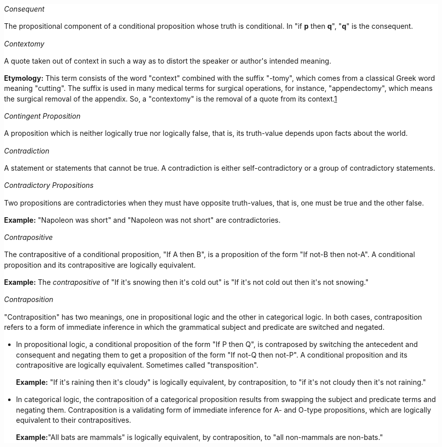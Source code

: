_Consequent_

The propositional component of a conditional proposition whose truth is conditional. In "if **p** then **q**", "**q**" is the consequent.

_Contextomy_

A quote taken out of context in such a way as to distort the speaker or author's intended meaning.

**Etymology:** This term consists of the word "context" combined with the suffix "-tomy", which comes from a classical Greek word meaning "cutting". The suffix is used in many medical terms for surgical operations, for instance, "appendectomy", which means the surgical removal of the appendix. So, a "contextomy" is the removal of a quote from its context.[1](#Note-1)

_Contingent Proposition_

A proposition which is neither logically true nor logically false, that is, its truth-value depends upon facts about the world.

_Contradiction_

A statement or statements that cannot be true. A contradiction is either self-contradictory or a group of contradictory statements.

_Contradictory Propositions_

Two propositions are contradictories when they must have opposite truth-values, that is, one must be true and the other false.

**Example:** "Napoleon was short" and "Napoleon was not short" are contradictories.

_Contrapositive_

The contrapositive of a conditional proposition, "If A then B", is a proposition of the form "If not-B then not-A". A conditional proposition and its contrapositive are logically equivalent.

**Example:** The _contrapositive_ of "If it's snowing then it's cold out" is "If it's not cold out then it's not snowing."

_Contraposition_

"Contraposition" has two meanings, one in propositional logic and the other in categorical logic. In both cases, contraposition refers to a form of immediate inference in which the grammatical subject and predicate are switched and negated.

- In propositional logic, a conditional proposition of the form "If P then Q", is contraposed by switching the antecedent and consequent and negating them to get a proposition of the form "If not-Q then not-P". A conditional proposition and its contrapositive are logically equivalent. Sometimes called "transposition".
    
    **Example:** "If it's raining then it's cloudy" is logically equivalent, by contraposition, to "if it's not cloudy then it's not raining."
    
- In categorical logic, the contraposition of a categorical proposition results from swapping the subject and predicate terms and negating them. Contraposition is a validating form of immediate inference for A- and O-type propositions, which are logically equivalent to their contrapositives.
    
    **Example:**"All bats are mammals" is logically equivalent, by contraposition, to "all non-mammals are non-bats."
    
